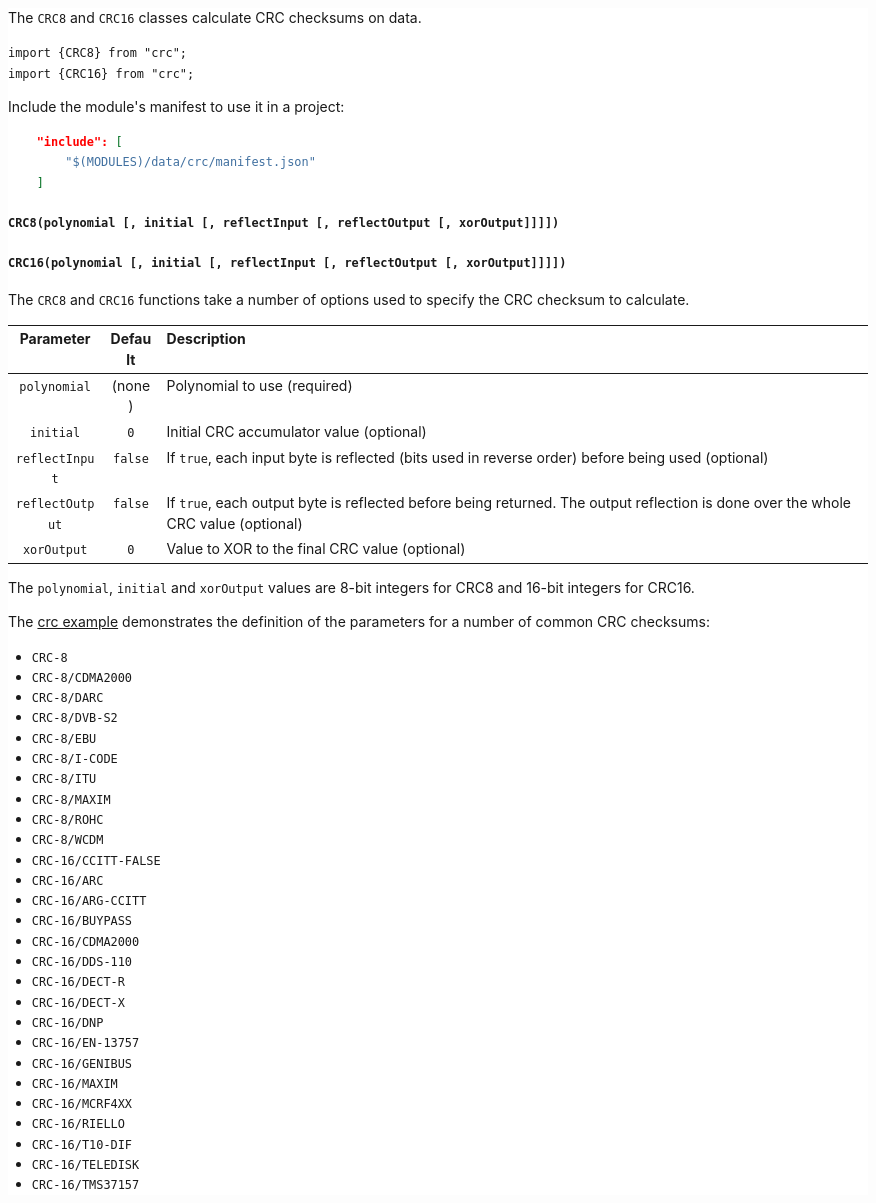 The `CRC8` and `CRC16` classes calculate CRC checksums on data.

```
import {CRC8} from "crc";
import {CRC16} from "crc";
```

Include the module's manifest to use it in a project:

```json
	"include": [
		"$(MODULES)/data/crc/manifest.json"
	]
```

#### `CRC8(polynomial [, initial [, reflectInput [, reflectOutput [, xorOutput]]]])`
#### `CRC16(polynomial [, initial [, reflectInput [, reflectOutput [, xorOutput]]]])`

The `CRC8` and `CRC16` functions take a number of options used to specify the CRC checksum to calculate. 

| Parameter | Default | Description |
| :---: | :---: | :--- |
| `polynomial` | (none) | Polynomial to use (required) |
| `initial` | `0` | Initial CRC accumulator value (optional) |
| `reflectInput` | `false` | If `true`, each input byte is reflected (bits used in reverse order) before being used (optional) |
| `reflectOutput` | `false` | If `true`, each output byte is reflected before being returned. The output reflection is done over the whole CRC value (optional) |
| `xorOutput` | `0` | Value to XOR to the final CRC value (optional) |

The `polynomial`, `initial` and `xorOutput` values are 8-bit integers for CRC8 and 16-bit integers for CRC16.

The [crc example](../../examples/data/crc/main.js) demonstrates the definition of the parameters for a number of common CRC checksums:

- `CRC-8` 
- `CRC-8/CDMA2000` 
- `CRC-8/DARC` 
- `CRC-8/DVB-S2` 
- `CRC-8/EBU` 
- `CRC-8/I-CODE` 
- `CRC-8/ITU` 
- `CRC-8/MAXIM` 
- `CRC-8/ROHC` 
- `CRC-8/WCDM` 
- `CRC-16/CCITT-FALSE` 
- `CRC-16/ARC` 
- `CRC-16/ARG-CCITT` 
- `CRC-16/BUYPASS` 
- `CRC-16/CDMA2000` 
- `CRC-16/DDS-110` 
- `CRC-16/DECT-R` 
- `CRC-16/DECT-X` 
- `CRC-16/DNP` 
- `CRC-16/EN-13757` 
- `CRC-16/GENIBUS` 
- `CRC-16/MAXIM` 
- `CRC-16/MCRF4XX` 
- `CRC-16/RIELLO` 
- `CRC-16/T10-DIF` 
- `CRC-16/TELEDISK` 
- `CRC-16/TMS37157` 